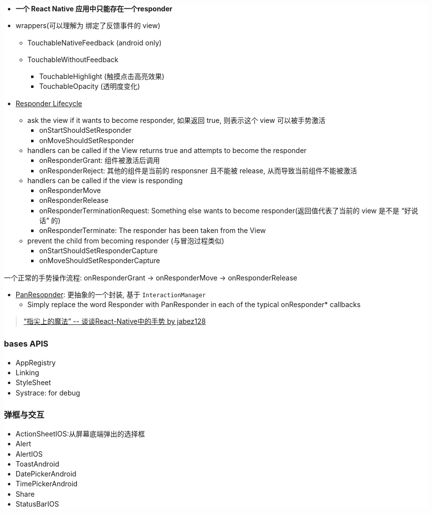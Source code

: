 * **一个 React Native 应用中只能存在一个responder**

* wrappers(可以理解为 绑定了反馈事件的 view)
  * TouchableNativeFeedback (android only)

  * TouchableWithoutFeedback
    * TouchableHighlight (触摸点击高亮效果)
    * TouchableOpacity (透明度变化)

* [Responder Lifecycle](http://facebook.github.io/react-native/releases/0.43/docs/gesture-responder-system.html#responder-lifecycle)
  * ask the view if it wants to become responder, 如果返回 true, 则表示这个 view 可以被手势激活
    * onStartShouldSetResponder
    * onMoveShouldSetResponder
  * handlers can be called if the View returns true and attempts to become the responder
    * onResponderGrant: 组件被激活后调用
    * onResponderReject: 其他的组件是当前的 responsner 且不能被 release, 从而导致当前组件不能被激活
  * handlers can be called if the view is responding
    * onResponderMove
    * onResponderRelease
    * onResponderTerminationRequest: Something else wants to become responder(返回值代表了当前的 view 是不是 “好说话” 的)
    * onResponderTerminate: The responder has been taken from the View
  * prevent the child from becoming responder (与冒泡过程类似)
    * onStartShouldSetResponderCapture
    * onMoveShouldSetResponderCapture

一个正常的手势操作流程:
  onResponderGrant -> onResponderMove -> onResponderRelease

* [PanResopnder](http://facebook.github.io/react-native/releases/0.43/docs/panresponder.html): 更抽象的一个封装, 基于 `InteractionManager`
  * Simply replace the word Responder with PanResponder in each of the typical onResponder* callbacks

> [“指尖上的魔法” -- 谈谈React-Native中的手势 by jabez128](https://github.com/jabez128/jabez128.github.io/issues/1)

### bases APIS

* AppRegistry
* Linking
* StyleSheet
* Systrace: for debug

### 弹框与交互

* ActionSheetIOS:从屏幕底端弹出的选择框
* Alert
* AlertIOS
* ToastAndroid
* DatePickerAndroid
* TimePickerAndroid
* Share
* StatusBarIOS
